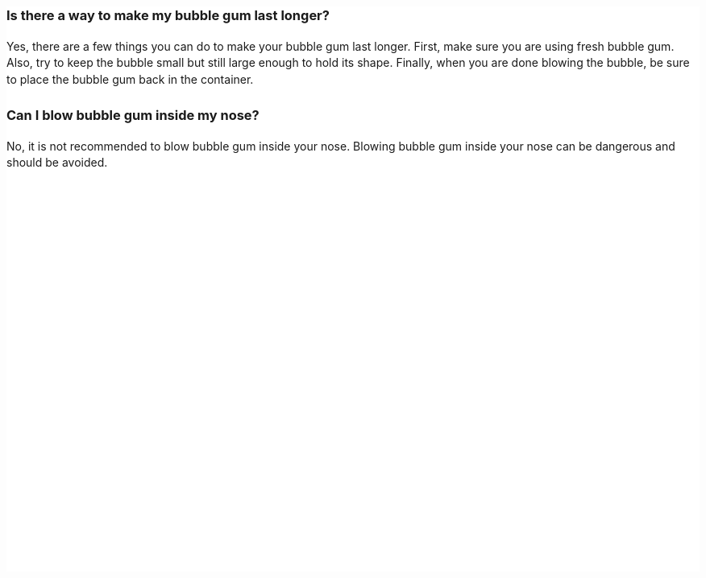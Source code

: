 <h3>Is there a way to make my bubble gum last longer?</h3>

<p>Yes, there are a few things you can do to make your bubble gum last longer. First, make sure you are using fresh bubble gum. Also, try to keep the bubble small but still large enough to hold its shape. Finally, when you are done blowing the bubble, be sure to place the bubble gum back in the container.</p>

<h3>Can I blow bubble gum inside my nose?</h3>

<p>No, it is not recommended to blow bubble gum inside your nose. Blowing bubble gum inside your nose can be dangerous and should be avoided.</p>

<div style="position: relative; padding-bottom: 56.25%; overflow: hidden"><iframe src="https://www.youtube.com/embed/QpcyS0k8_EY" frameborder="0" allow="accelerometer; autoplay; clipboard-write; encrypted-media; gyroscope; picture-in-picture; web-share" allowfullscreen style="position: absolute; top: 0; left: 0; width: 100%; height: 100%;"></iframe>
</div>